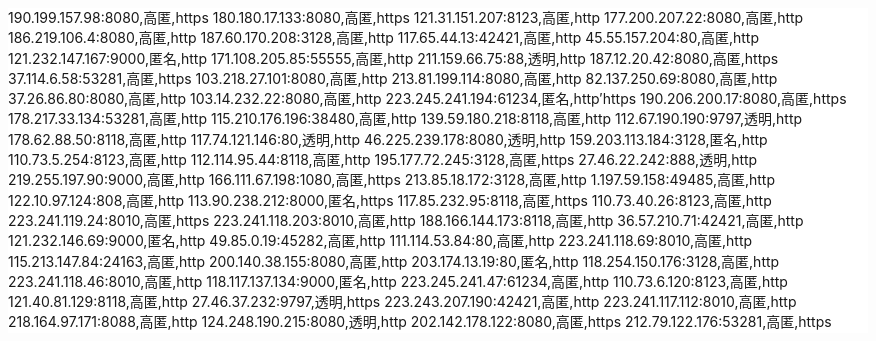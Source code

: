 190.199.157.98:8080,高匿,https
180.180.17.133:8080,高匿,https
121.31.151.207:8123,高匿,http
177.200.207.22:8080,高匿,http
186.219.106.4:8080,高匿,http
187.60.170.208:3128,高匿,http
117.65.44.13:42421,高匿,http
45.55.157.204:80,高匿,http
121.232.147.167:9000,匿名,http
171.108.205.85:55555,高匿,http
211.159.66.75:88,透明,http
187.12.20.42:8080,高匿,https
37.114.6.58:53281,高匿,https
103.218.27.101:8080,高匿,http
213.81.199.114:8080,高匿,http
82.137.250.69:8080,高匿,http
37.26.86.80:8080,高匿,http
103.14.232.22:8080,高匿,http
223.245.241.194:61234,匿名,http′https
190.206.200.17:8080,高匿,https
178.217.33.134:53281,高匿,http
115.210.176.196:38480,高匿,http
139.59.180.218:8118,高匿,http
112.67.190.190:9797,透明,http
178.62.88.50:8118,高匿,http
117.74.121.146:80,透明,http
46.225.239.178:8080,透明,http
159.203.113.184:3128,匿名,http
110.73.5.254:8123,高匿,http
112.114.95.44:8118,高匿,http
195.177.72.245:3128,高匿,https
27.46.22.242:888,透明,http
219.255.197.90:9000,高匿,http
166.111.67.198:1080,高匿,https
213.85.18.172:3128,高匿,http
1.197.59.158:49485,高匿,http
122.10.97.124:808,高匿,http
113.90.238.212:8000,匿名,https
117.85.232.95:8118,高匿,https
110.73.40.26:8123,高匿,http
223.241.119.24:8010,高匿,https
223.241.118.203:8010,高匿,http
188.166.144.173:8118,高匿,http
36.57.210.71:42421,高匿,http
121.232.146.69:9000,匿名,http
49.85.0.19:45282,高匿,http
111.114.53.84:80,高匿,http
223.241.118.69:8010,高匿,http
115.213.147.84:24163,高匿,http
200.140.38.155:8080,高匿,http
203.174.13.19:80,匿名,http
118.254.150.176:3128,高匿,http
223.241.118.46:8010,高匿,http
118.117.137.134:9000,匿名,http
223.245.241.47:61234,高匿,http
110.73.6.120:8123,高匿,http
121.40.81.129:8118,高匿,http
27.46.37.232:9797,透明,https
223.243.207.190:42421,高匿,http
223.241.117.112:8010,高匿,http
218.164.97.171:8088,高匿,http
124.248.190.215:8080,透明,http
202.142.178.122:8080,高匿,https
212.79.122.176:53281,高匿,https